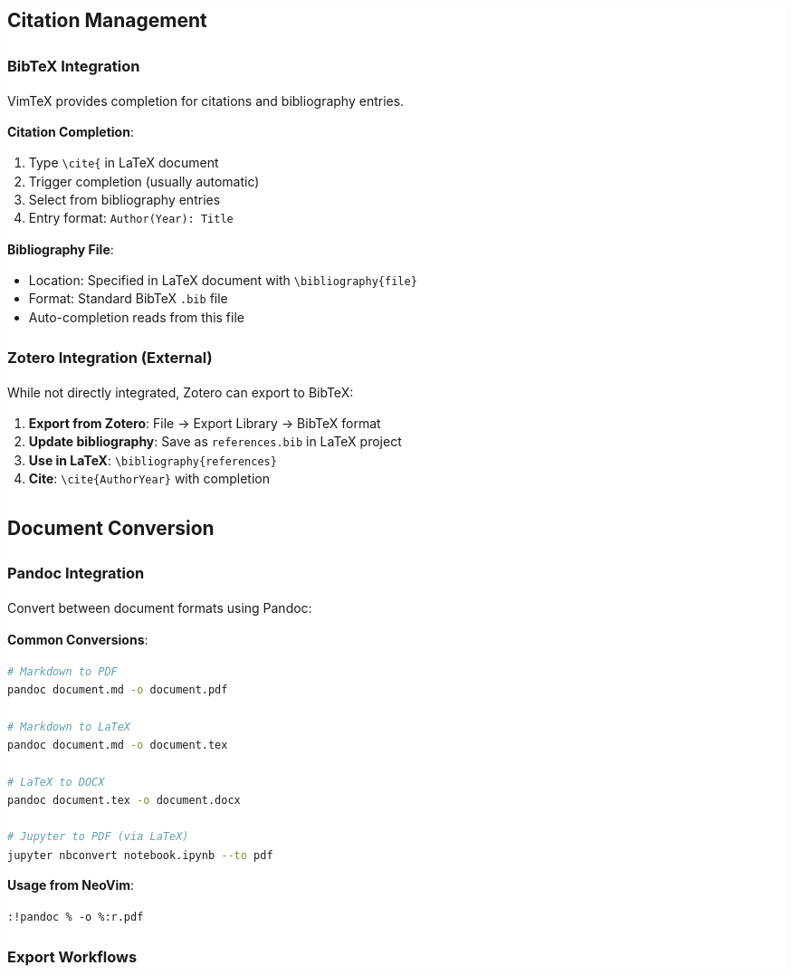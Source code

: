 ## Citation Management

### BibTeX Integration

VimTeX provides completion for citations and bibliography entries.

**Citation Completion**:
1. Type `\cite{` in LaTeX document
2. Trigger completion (usually automatic)
3. Select from bibliography entries
4. Entry format: `Author(Year): Title`

**Bibliography File**:
- Location: Specified in LaTeX document with `\bibliography{file}`
- Format: Standard BibTeX `.bib` file
- Auto-completion reads from this file

### Zotero Integration (External)

While not directly integrated, Zotero can export to BibTeX:

1. **Export from Zotero**: File → Export Library → BibTeX format
2. **Update bibliography**: Save as `references.bib` in LaTeX project
3. **Use in LaTeX**: `\bibliography{references}`
4. **Cite**: `\cite{AuthorYear}` with completion

## Document Conversion

### Pandoc Integration

Convert between document formats using Pandoc:

**Common Conversions**:

```bash
# Markdown to PDF
pandoc document.md -o document.pdf

# Markdown to LaTeX
pandoc document.md -o document.tex

# LaTeX to DOCX
pandoc document.tex -o document.docx

# Jupyter to PDF (via LaTeX)
jupyter nbconvert notebook.ipynb --to pdf
```

**Usage from NeoVim**:
```vim
:!pandoc % -o %:r.pdf
```

### Export Workflows
